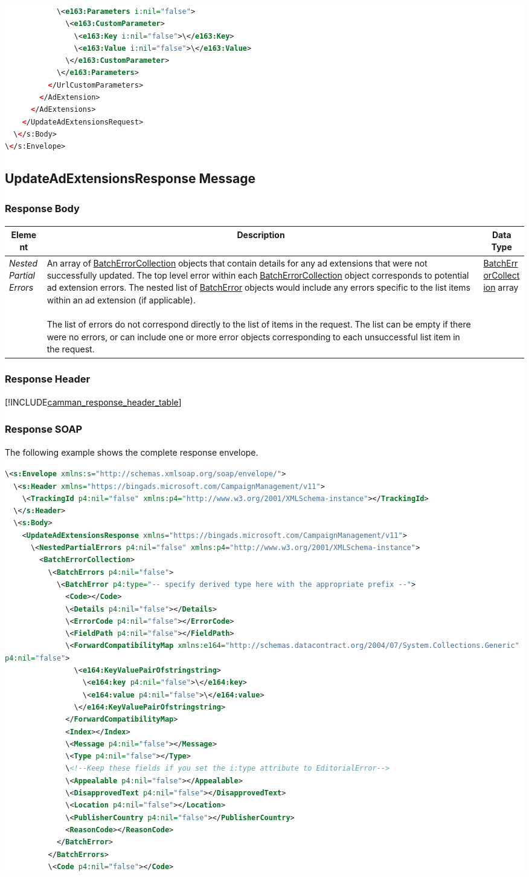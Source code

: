 ```xml
            \<e163:Parameters i:nil="false">
              \<e163:CustomParameter>
                \<e163:Key i:nil="false">\</e163:Key>
                \<e163:Value i:nil="false">\</e163:Value>
              \</e163:CustomParameter>
            \</e163:Parameters>
          </UrlCustomParameters>
        </AdExtension>
      </AdExtensions>
    </UpdateAdExtensionsRequest>
  \</s:Body>
\</s:Envelope>
```

## <a name="response"></a>UpdateAdExtensionsResponse Message

### <a name="Body_Elements"></a>Response Body

|Element|Description|Data Type|
|-----------|---------------|-------------|
|*NestedPartialErrors*|An array of [BatchErrorCollection](../campaign-api/batcherrorcollection-data-object.md) objects that contain details for any ad extensions that were not successfully updated. The top level error within each [BatchErrorCollection](../campaign-api/batcherrorcollection-data-object.md) object corresponds to potential ad extension errors. The nested list of [BatchError](../campaign-api/batcherror-data-object.md) objects would include any errors specific to the list items within an ad extension (if applicable).<br/><br/>The list of errors do not correspond directly to the list of items in the request. The list can be empty if there were no errors, or can include one or more error objects corresponding to each unsuccessful list item in the request.|[BatchErrorCollection](../campaign-api/batcherrorcollection-data-object.md) array|

### <a name="Header_Elements"></a>Response Header
[!INCLUDE[camman_response_header_table](../campaign-api/includes/camman-response-header-table.md)]
### Response SOAP
The following example shows the complete response envelope.

```xml
\<s:Envelope xmlns:s="http://schemas.xmlsoap.org/soap/envelope/">
  \<s:Header xmlns="https://bingads.microsoft.com/CampaignManagement/v11">
    \<TrackingId p4:nil="false" xmlns:p4="http://www.w3.org/2001/XMLSchema-instance"></TrackingId>
  \</s:Header>
  \<s:Body>
    <UpdateAdExtensionsResponse xmlns="https://bingads.microsoft.com/CampaignManagement/v11">
      \<NestedPartialErrors p4:nil="false" xmlns:p4="http://www.w3.org/2001/XMLSchema-instance">
        <BatchErrorCollection>
          \<BatchErrors p4:nil="false">
            \<BatchError p4:type="-- specify derived type here with the appropriate prefix --">
              <Code></Code>
              \<Details p4:nil="false"></Details>
              \<ErrorCode p4:nil="false"></ErrorCode>
              \<FieldPath p4:nil="false"></FieldPath>
              \<ForwardCompatibilityMap xmlns:e164="http://schemas.datacontract.org/2004/07/System.Collections.Generic" p4:nil="false">
                \<e164:KeyValuePairOfstringstring>
                  \<e164:key p4:nil="false">\</e164:key>
                  \<e164:value p4:nil="false">\</e164:value>
                \</e164:KeyValuePairOfstringstring>
              </ForwardCompatibilityMap>
              <Index></Index>
              \<Message p4:nil="false"></Message>
              \<Type p4:nil="false"></Type>
              \<!--Keep these fields if you set the i:type attribute to EditorialError-->
              \<Appealable p4:nil="false"></Appealable>
              \<DisapprovedText p4:nil="false"></DisapprovedText>
              \<Location p4:nil="false"></Location>
              \<PublisherCountry p4:nil="false"></PublisherCountry>
              <ReasonCode></ReasonCode>
            </BatchError>
          </BatchErrors>
          \<Code p4:nil="false"></Code>
```